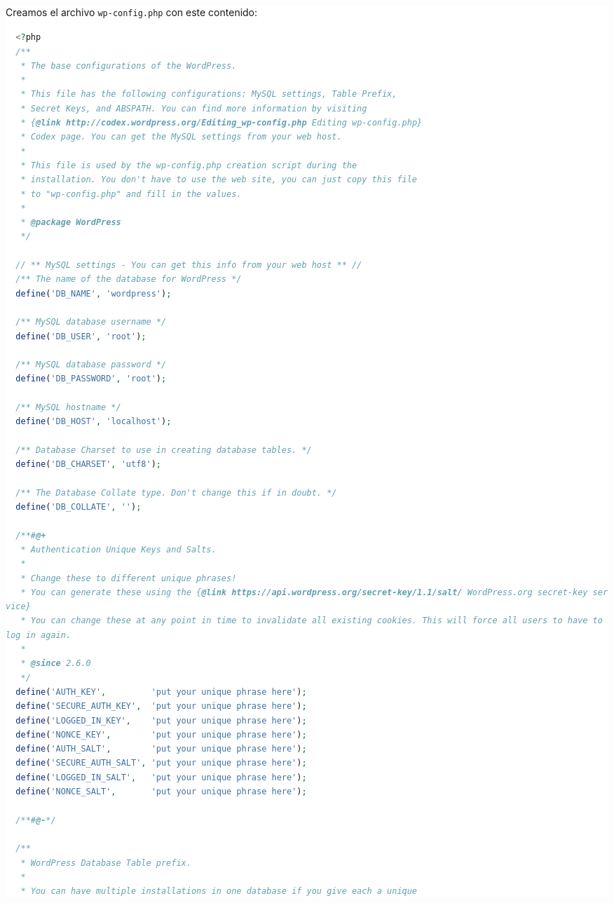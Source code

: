 Creamos el archivo `wp-config.php` con este contenido:

```php
  <?php
  /**
   * The base configurations of the WordPress.
   *
   * This file has the following configurations: MySQL settings, Table Prefix,
   * Secret Keys, and ABSPATH. You can find more information by visiting
   * {@link http://codex.wordpress.org/Editing_wp-config.php Editing wp-config.php}
   * Codex page. You can get the MySQL settings from your web host.
   *
   * This file is used by the wp-config.php creation script during the
   * installation. You don't have to use the web site, you can just copy this file
   * to "wp-config.php" and fill in the values.
   *
   * @package WordPress
   */

  // ** MySQL settings - You can get this info from your web host ** //
  /** The name of the database for WordPress */
  define('DB_NAME', 'wordpress');

  /** MySQL database username */
  define('DB_USER', 'root');

  /** MySQL database password */
  define('DB_PASSWORD', 'root');

  /** MySQL hostname */
  define('DB_HOST', 'localhost');

  /** Database Charset to use in creating database tables. */
  define('DB_CHARSET', 'utf8');

  /** The Database Collate type. Don't change this if in doubt. */
  define('DB_COLLATE', '');

  /**#@+
   * Authentication Unique Keys and Salts.
   *
   * Change these to different unique phrases!
   * You can generate these using the {@link https://api.wordpress.org/secret-key/1.1/salt/ WordPress.org secret-key service}
   * You can change these at any point in time to invalidate all existing cookies. This will force all users to have to log in again.
   *
   * @since 2.6.0
   */
  define('AUTH_KEY',         'put your unique phrase here');
  define('SECURE_AUTH_KEY',  'put your unique phrase here');
  define('LOGGED_IN_KEY',    'put your unique phrase here');
  define('NONCE_KEY',        'put your unique phrase here');
  define('AUTH_SALT',        'put your unique phrase here');
  define('SECURE_AUTH_SALT', 'put your unique phrase here');
  define('LOGGED_IN_SALT',   'put your unique phrase here');
  define('NONCE_SALT',       'put your unique phrase here');

  /**#@-*/

  /**
   * WordPress Database Table prefix.
   *
   * You can have multiple installations in one database if you give each a unique
```
